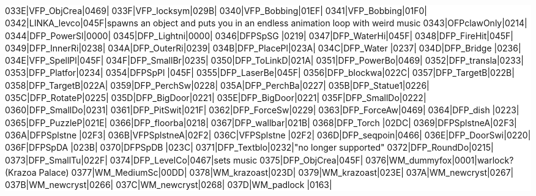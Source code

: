 033E|VFP_ObjCrea|0469|
033F|VFP_locksym|029B|
0340|VFP_Bobbing|01EF|
0341|VFP_Bobbing|01F0|
0342|LINKA_levco|045F|spawns an object and puts you in an endless animation loop with weird music
0343|OFPclawOnly|0214|
0344|DFP_PowerSl|0000|
0345|DFP_Lightni|0000|
0346|DFPSpSG    |0219|
0347|DFP_WaterHi|045F|
0348|DFP_FireHit|045F|
0349|DFP_InnerRi|0238|
034A|DFP_OuterRi|0239|
034B|DFP_PlacePl|023A|
034C|DFP_Water  |0237|
034D|DFP_Bridge |0236|
034E|VFP_SpellPl|045F|
034F|DFP_SmallBr|0235|
0350|DFP_ToLinkD|021A|
0351|DFP_PowerBo|0469|
0352|DFP_transla|0233|
0353|DFP_Platfor|0234|
0354|DFPSpPl    |045F|
0355|DFP_LaserBe|045F|
0356|DFP_blockwa|022C|
0357|DFP_TargetB|022B|
0358|DFP_TargetB|022A|
0359|DFP_PerchSw|0228|
035A|DFP_PerchBa|0227|
035B|DFP_Statue1|0226|
035C|DFP_RotateP|0225|
035D|DFP_BigDoor|0221|
035E|DFP_BigDoor|0221|
035F|DFP_SmallDo|0222|
0360|DFP_SmallDo|0231|
0361|DFP_PitSwit|021F|
0362|DFP_ForceSw|0229|
0363|DFP_ForceAw|0469|
0364|DFP_dish   |0223|
0365|DFP_PuzzleP|021E|
0366|DFP_floorba|0218|
0367|DFP_wallbar|021B|
0368|DFP_Torch  |02DC|
0369|DFPSplstneA|02F3|
036A|DFPSplstne |02F3|
036B|VFPSplstneA|02F2|
036C|VFPSplstne |02F2|
036D|DFP_seqpoin|0466|
036E|DFP_DoorSwi|0220|
036F|DFPSpDA    |023B|
0370|DFPSpDB    |023C|
0371|DFP_Textblo|0232|"no longer supported"
0372|DFP_RoundDo|0215|
0373|DFP_SmallTu|022F|
0374|DFP_LevelCo|0467|sets music
0375|DFP_ObjCrea|045F|
0376|WM_dummyfox|0001|warlock? (Krazoa Palace)
0377|WM_MediumSc|00DD|
0378|WM_krazoast|023D|
0379|WM_krazoast|023E|
037A|WM_newcryst|0267|
037B|WM_newcryst|0266|
037C|WM_newcryst|0268|
037D|WM_padlock |0163|
